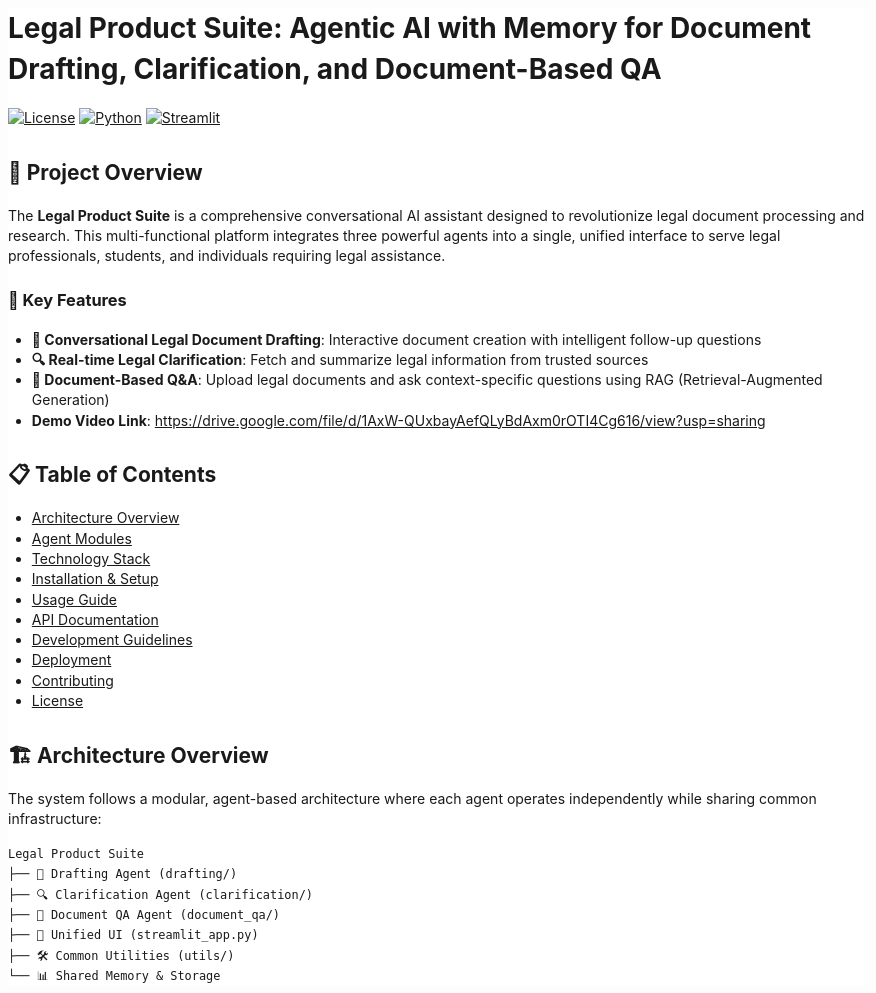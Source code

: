 # Legal Product Suite: Agentic AI with Memory for Document Drafting, Clarification, and Document-Based QA

[![License](https://img.shields.io/badge/license-MIT-blue.svg)](LICENSE)
[![Python](https://img.shields.io/badge/python-3.8+-blue.svg)](https://python.org)
[![Streamlit](https://img.shields.io/badge/streamlit-1.25+-red.svg)](https://streamlit.io)

## 🎯 Project Overview

The **Legal Product Suite** is a comprehensive conversational AI assistant designed to revolutionize legal document processing and research. This multi-functional platform integrates three powerful agents into a single, unified interface to serve legal professionals, students, and individuals requiring legal assistance.

### 🚀 Key Features

- **🤖 Conversational Legal Document Drafting**: Interactive document creation with intelligent follow-up questions
- **🔍 Real-time Legal Clarification**: Fetch and summarize legal information from trusted sources
- **📄 Document-Based Q&A**: Upload legal documents and ask context-specific questions using RAG (Retrieval-Augmented Generation)
- **Demo Video Link**: https://drive.google.com/file/d/1AxW-QUxbayAefQLyBdAxm0rOTI4Cg616/view?usp=sharing
## 📋 Table of Contents

- [Architecture Overview](#architecture-overview)
- [Agent Modules](#agent-modules)
- [Technology Stack](#technology-stack)
- [Installation & Setup](#installation--setup)
- [Usage Guide](#usage-guide)
- [API Documentation](#api-documentation)
- [Development Guidelines](#development-guidelines)
- [Deployment](#deployment)
- [Contributing](#contributing)
- [License](#license)

## 🏗️ Architecture Overview

The system follows a modular, agent-based architecture where each agent operates independently while sharing common infrastructure:

```
Legal Product Suite
├── 🤖 Drafting Agent (drafting/)
├── 🔍 Clarification Agent (clarification/)
├── 📄 Document QA Agent (document_qa/)
├── 🎨 Unified UI (streamlit_app.py)
├── 🛠️ Common Utilities (utils/)
└── 📊 Shared Memory & Storage
```
